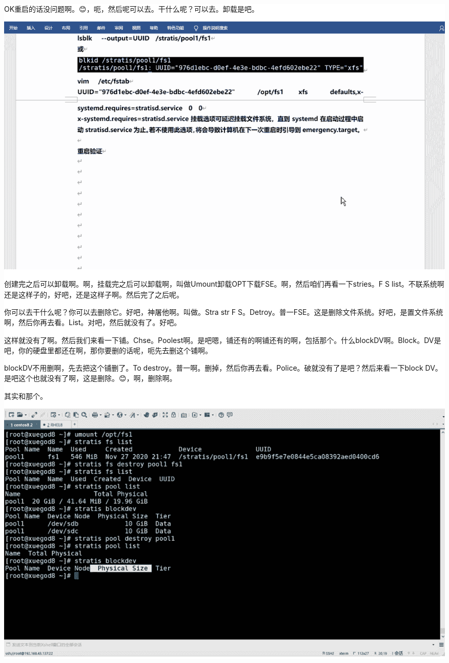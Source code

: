 OK重启的话没问题啊。😊，呃，然后呢可以去。干什么呢？可以去。卸载是吧。

![](img/6e8897ae6c2a22b9c74367f1f6e231e0_45.png)

创建完之后可以卸载啊。啊，挂载完之后可以卸载啊，叫做Umount卸载OPT下载FSE。啊，然后咱们再看一下stries。F S list。不联系统啊还是这样子的，好吧，还是这样子啊。然后完了之后呢。

你可以去干什么呢？你可以去删除它。好吧，神屠他啊。叫做。Stra str F S。Detroy。普一FSE。这是删除文件系统。好吧，是置文件系统啊，然后你再去看。List。对吧，然后就没有了。好吧。

这样就没有了啊。然后我们来看一下铺。Chse。Poolest啊。是吧嗯，铺还有的啊铺还有的啊，包括那个。什么blockDV啊。Block。DV是吧，你的硬盘里都还在啊，那你要删的话呢，呃先去删这个铺啊。

blockDV不用删啊，先去把这个铺删了。To destroy。普一啊。删掉，然后你再去看。Police。破就没有了是吧？然后来看一下block DV。是吧这个也就没有了啊，这是删除。😊，啊，删除啊。

其实和那个。

![](img/6e8897ae6c2a22b9c74367f1f6e231e0_47.png)
